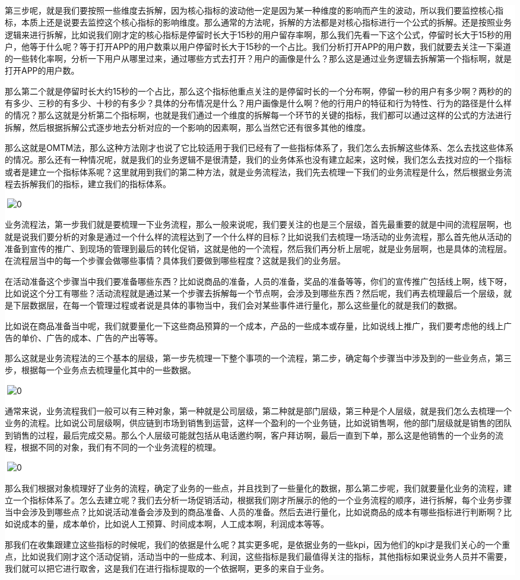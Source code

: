  

第三步呢，就是我们要按照一些维度去拆解，因为核心指标的波动他一定是因为某一种维度的影响而产生的波动，所以我们要监控核心指标，本质上还是说要去监控这个核心指标的影响维度。那么通常的方法呢，拆解的方法都是对核心指标进行一个公式的拆解。还是按照业务逻辑来进行拆解，比如说我们刚才定的核心指标是停留时长大于15秒的用户留存率啊，那么我们先看一下这个公式，停留时长大于15秒的用户，他等于什么呢？等于打开APP的用户数乘以用户停留时长大于15秒的一个占比。我们分析打开APP的用户数，我们就要去关注一下渠道的一些转化率啊，分析一下用户从哪里过来，通过哪些方式去打开？用户的画像是什么？那么这是通过业务逻辑去拆解第一个指标啊，就是打开APP的用户数。

 

那么第二个就是停留时长大约15秒的一个占比，那么这个指标他重点关注的是停留时长的一个分布啊，停留一秒的用户有多少啊？两秒的的有多少、三秒的有多少、十秒的有多少？具体的分布情况是什么？用户画像是什么啊？他的行用户的特征和行为特性、行为的路径是什么样的情况？那么这就是分析第二个指标啊，也就是我们通过一个维度的拆解每一个环节的关键的指标，我们都可以通过这样的公式的方法进行拆解，然后根据拆解公式逐步地去分析对应的一个影响的因素啊，那么当然它还有很多其他的维度。

 

那么这就是OMTM法，那么这种方法刚才也说了它比较适用于我们已经有了一些指标体系了，我们怎么去拆解这些体系、怎么去找这些体系的情况。那么还有一种情况呢，就是我们的业务逻辑不是很清楚，我们的业务体系也没有建立起来，这时候，我们怎么去找对应的一个指标或者是建立一个指标体系呢？这里就用到我们的第二种方法，就是业务流程法，我们先去梳理一下我们的业务流程是什么，然后根据业务流程去拆解我们的指标，建立我们的指标体系。

 

​    ![0](https://note.youdao.com/yws/public/resource/a8de05b7577054f32285832181c45e19/xmlnote/WEBRESOURCE847b9eefacf06b6d4b79e8c6892e7fc4/10) 

 

业务流程法，第一步我们就是要梳理一下业务流程，那么一般来说呢，我们要关注的也是三个层级，首先最重要的就是中间的流程层啊，也就是说我们要分析的对象是通过一个什么样的流程达到了一个什么样的目标？比如说我们去梳理一场活动的业务流程，那么首先他从活动的准备到宣传的推广、到现场的管理到最后的转化促销，这就是他的一个流程，然后我们再分析上层呢，就是业务层啊，也是具体的流程层。在流程层当中的每一个步骤会做哪些事情？具体我们要做到哪些程度？这就是我们的业务层。

 

在活动准备这个步骤当中我们要准备哪些东西？比如说商品的准备，人员的准备，奖品的准备等等，你们的宣传推广包括线上啊，线下呀，比如说这个分工有哪些？活动流程就是通过某一个步骤去拆解每一个节点啊，会涉及到哪些东西？然后呢，我们再去梳理最后一个层级，就是下层数据层，在每一个管理过程或者说是具体的事物当中，我们会对某些事件进行量化，那么这些量化的就是我们的数据。

 

比如说在商品准备当中呢，我们就要量化一下这些商品预算的一个成本，产品的一些成本或存量，比如说线上推广，我们要考虑他的线上广告的单价、广告的成本、广告的产出等等。

 

那么这就是业务流程法的三个基本的层级，第一步先梳理一下整个事项的一个流程，第二步，确定每个步骤当中涉及到的一些业务点，第三步，根据每一个业务点去梳理量化其中的一些数据。

 

​    ![0](https://note.youdao.com/yws/public/resource/a8de05b7577054f32285832181c45e19/xmlnote/WEBRESOURCEd8ad9bad4fc619e58ad292abca481081/8) 

 

通常来说，业务流程我们一般可以有三种对象，第一种就是公司层级，第二种就是部门层级，第三种是个人层级，就是我们怎么去梳理一个业务的流程。比如说公司层级啊，供应链到市场到销售到运营，这样一个盈利的一个业务链，比如说销售啊，他的部门层级就是销售的团队到销售的过程，最后完成交易。那么个人层级可能就包括从电话邀约啊，客户拜访啊，最后一直到下单，那么这是他销售的一个业务的流程，根据不同的对象，我们有不同的一个业务流程的梳理。

 

​    ![0](https://note.youdao.com/yws/public/resource/a8de05b7577054f32285832181c45e19/xmlnote/WEBRESOURCE951997ca0a3dd4e0845d4e934b1da963/11) 

 

那么我们根据对象梳理好了业务的流程，确定了业务的一些点，并且找到了一些量化的数据，那么第二步呢，我们就要量化业务的流程，建立一个指标体系了。怎么去建立呢？我们去分析一场促销活动，根据我们刚才所展示的他的一个业务流程的顺序，进行拆解，每个业务步骤当中会涉及到哪些点？比如说活动准备会涉及到的商品准备、人员的准备。然后去进行量化，比如说商品的成本有哪些指标进行判断啊？比如说成本的量，成本单价，比如说人工预算、时间成本啊，人工成本啊，利润成本等等。

 

那我们在收集跟建立这些指标的时候呢，我们的依据是什么呢？其实更多呢，是依据业务的一些kpi，因为他们的kpi才是我们关心的一个重点，比如说我们刚才这个活动促销，活动当中的一些成本、利润，这些指标是我们最值得关注的指标，其他指标如果说业务人员并不需要，我们就可以把它进行取舍，这是我们在进行指标提取的一个依据啊，更多的来自于业务。
